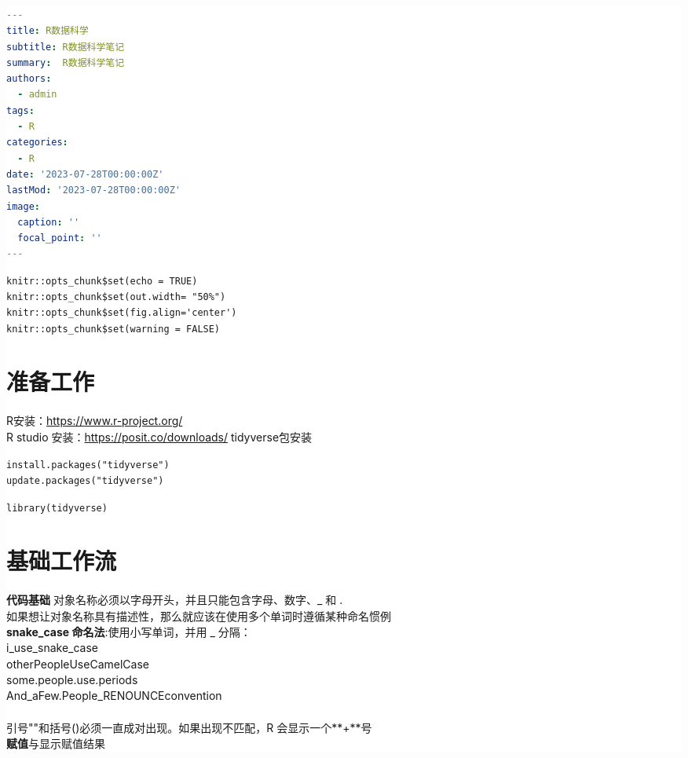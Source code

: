 ```yaml
---
title: R数据科学
subtitle: R数据科学笔记
summary:  R数据科学笔记
authors:
  - admin
tags: 
  - R
categories:
  - R
date: '2023-07-28T00:00:00Z'
lastMod: '2023-07-28T00:00:00Z'
image:
  caption: ''
  focal_point: ''
---
```


```{r default, include=FALSE}
knitr::opts_chunk$set(echo = TRUE)
knitr::opts_chunk$set(out.width= "50%")
knitr::opts_chunk$set(fig.align='center') 
knitr::opts_chunk$set(warning = FALSE) 
```


# 准备工作

R安装：<https://www.r-project.org/>\
R studio 安装：<https://posit.co/downloads/> tidyverse包安装

```{r eval=FALSE}
install.packages("tidyverse")
update.packages("tidyverse")
```

```{r}
library(tidyverse)
```


# 基础工作流

**代码基础** 对象名称必须以字母开头，并且只能包含字母、数字、_ 和 .\
如果想让对象名称具有描述性，那么就应该在使用多个单词时遵循某种命名惯例\
**snake_case 命名法**:使用小写单词，并用 _ 分隔：\
i_use_snake_case\
otherPeopleUseCamelCase\
some.people.use.periods\
And_aFew.People_RENOUNCEconvention\
\
引号""和括号()必须一直成对出现。如果出现不匹配，R 会显示一个**+**号\
**赋值**与显示赋值结果
